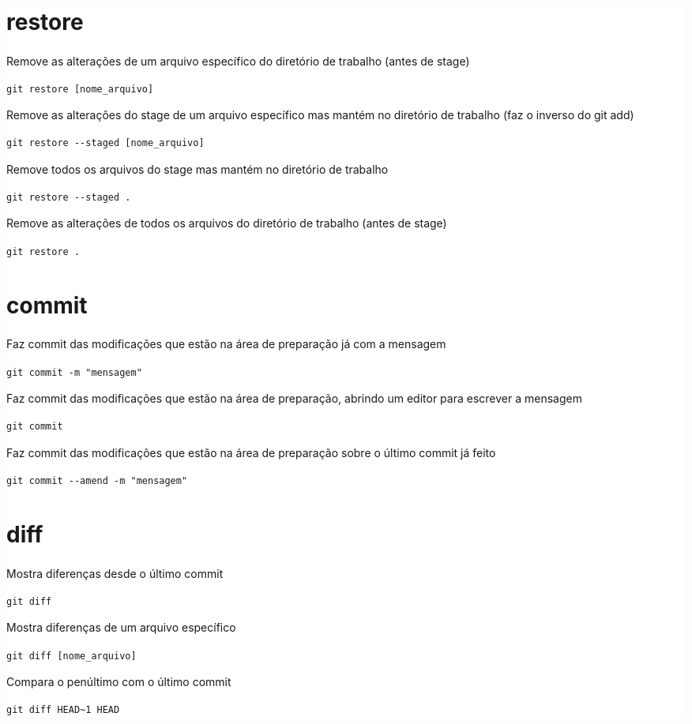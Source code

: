 # restore
Remove as alterações de um arquivo específico do diretório de trabalho (antes de stage)
```
git restore [nome_arquivo]
```

Remove as alterações do stage de um arquivo específico mas mantém no diretório de trabalho (faz o inverso do git add)
```
git restore --staged [nome_arquivo]
```

Remove todos os arquivos do stage mas mantém no diretório de trabalho
```
git restore --staged .
```

Remove as alterações de todos os arquivos do diretório de trabalho (antes de stage)
```
git restore .
```

# commit

Faz commit das modificações que estão na área de preparação já com a mensagem
```
git commit -m "mensagem"
```

Faz commit das modificações que estão na área de preparação, abrindo um editor para escrever a mensagem
```
git commit
```

Faz commit das modificações que estão na área de preparação sobre o último commit já feito
```
git commit --amend -m "mensagem"
```

# diff
Mostra diferenças desde o último commit
```
git diff
```

Mostra diferenças de um arquivo específico
```
git diff [nome_arquivo]
```

Compara o penúltimo com o último commit
```
git diff HEAD~1 HEAD
```
